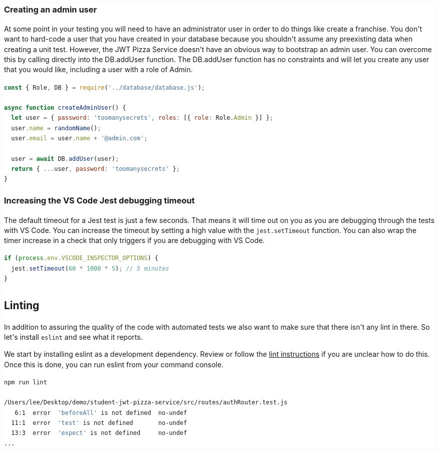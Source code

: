 ### Creating an admin user

At some point in your testing you will need to have an administrator user in order to do things like create a franchise. You don't want to hard-code a user that you have created in your database because you shouldn't assume any preexisting data when creating a unit test. However, the JWT Pizza Service doesn't have an obvious way to bootstrap an admin user. You can overcome this by calling directly into the DB.addUser function. The DB.addUser function has no constraints and will let you create any user that you would like, including a user with a role of Admin.

```js
const { Role, DB } = require('../database/database.js');

async function createAdminUser() {
  let user = { password: 'toomanysecrets', roles: [{ role: Role.Admin }] };
  user.name = randomName();
  user.email = user.name + '@admin.com';

  user = await DB.addUser(user);
  return { ...user, password: 'toomanysecrets' };
}
```

### Increasing the VS Code Jest debugging timeout

The default timeout for a Jest test is just a few seconds. That means it will time out on you as you are debugging through the tests with VS Code. You can increase the timeout by setting a high value with the `jest.setTimeout` function. You can also wrap the timer increase in a check that only triggers if you are debugging with VS Code.

```js
if (process.env.VSCODE_INSPECTOR_OPTIONS) {
  jest.setTimeout(60 * 1000 * 5); // 5 minutes
}
```

## Linting

In addition to assuring the quality of the code with automated tests we also want to make sure that there isn't any lint in there. So let's install `eslint` and see what it reports.

We start by installing eslint as a development dependency. Review or follow the [lint instructions](../lint/lint.md) if you are unclear how to do this. Once this is done, you can run eslint from your command console.

```sh
npm run lint

/Users/lee/Desktop/demo/student-jwt-pizza-service/src/routes/authRouter.test.js
   6:1  error  'beforeAll' is not defined  no-undef
  11:1  error  'test' is not defined       no-undef
  13:3  error  'expect' is not defined     no-undef
...
```
